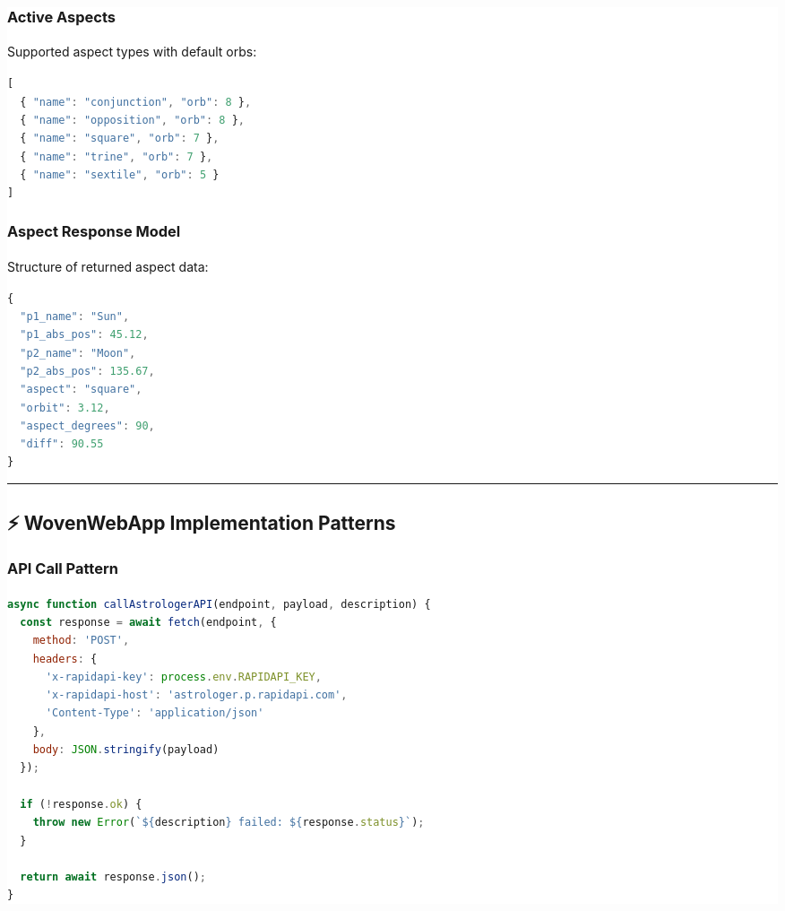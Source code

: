 ### Active Aspects
Supported aspect types with default orbs:
```javascript
[
  { "name": "conjunction", "orb": 8 },
  { "name": "opposition", "orb": 8 },
  { "name": "square", "orb": 7 },
  { "name": "trine", "orb": 7 },
  { "name": "sextile", "orb": 5 }
]
```

### Aspect Response Model
Structure of returned aspect data:
```javascript
{
  "p1_name": "Sun",
  "p1_abs_pos": 45.12,
  "p2_name": "Moon", 
  "p2_abs_pos": 135.67,
  "aspect": "square",
  "orbit": 3.12,
  "aspect_degrees": 90,
  "diff": 90.55
}
```

---

## ⚡ **WovenWebApp Implementation Patterns**

### API Call Pattern
```javascript
async function callAstrologerAPI(endpoint, payload, description) {
  const response = await fetch(endpoint, {
    method: 'POST',
    headers: {
      'x-rapidapi-key': process.env.RAPIDAPI_KEY,
      'x-rapidapi-host': 'astrologer.p.rapidapi.com',
      'Content-Type': 'application/json'
    },
    body: JSON.stringify(payload)
  });
  
  if (!response.ok) {
    throw new Error(`${description} failed: ${response.status}`);
  }
  
  return await response.json();
}
```
